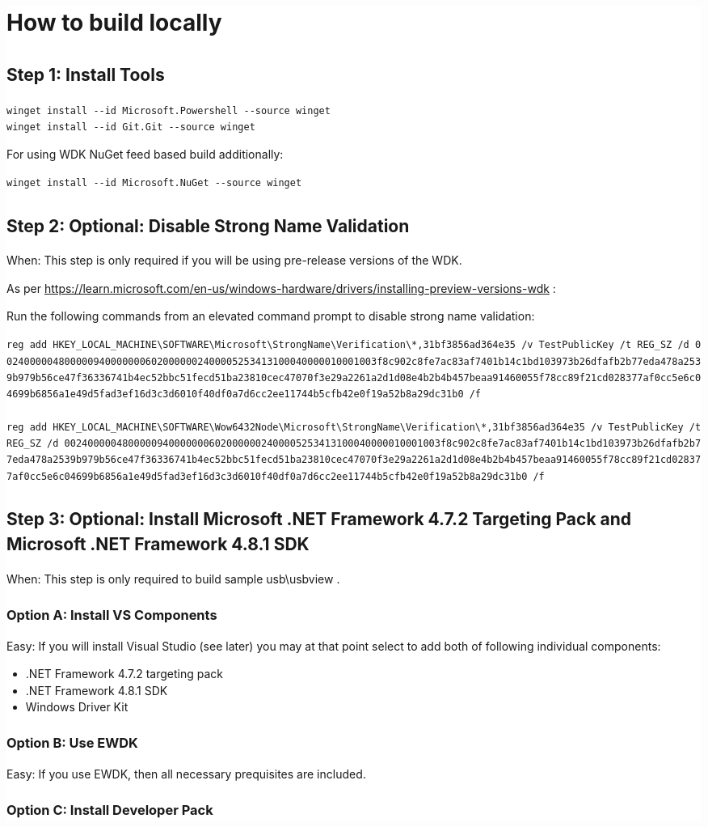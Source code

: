 # How to build locally

## Step 1: Install Tools

```
winget install --id Microsoft.Powershell --source winget
winget install --id Git.Git --source winget
```

For using WDK NuGet feed based build additionally:
```
winget install --id Microsoft.NuGet --source winget
```

## Step 2: Optional: Disable Strong Name Validation

When: This step is only required if you will be using pre-release versions of the WDK.

As per https://learn.microsoft.com/en-us/windows-hardware/drivers/installing-preview-versions-wdk :

Run the following commands from an elevated command prompt to disable strong name validation:

```
reg add HKEY_LOCAL_MACHINE\SOFTWARE\Microsoft\StrongName\Verification\*,31bf3856ad364e35 /v TestPublicKey /t REG_SZ /d 00240000048000009400000006020000002400005253413100040000010001003f8c902c8fe7ac83af7401b14c1bd103973b26dfafb2b77eda478a2539b979b56ce47f36336741b4ec52bbc51fecd51ba23810cec47070f3e29a2261a2d1d08e4b2b4b457beaa91460055f78cc89f21cd028377af0cc5e6c04699b6856a1e49d5fad3ef16d3c3d6010f40df0a7d6cc2ee11744b5cfb42e0f19a52b8a29dc31b0 /f

reg add HKEY_LOCAL_MACHINE\SOFTWARE\Wow6432Node\Microsoft\StrongName\Verification\*,31bf3856ad364e35 /v TestPublicKey /t REG_SZ /d 00240000048000009400000006020000002400005253413100040000010001003f8c902c8fe7ac83af7401b14c1bd103973b26dfafb2b77eda478a2539b979b56ce47f36336741b4ec52bbc51fecd51ba23810cec47070f3e29a2261a2d1d08e4b2b4b457beaa91460055f78cc89f21cd028377af0cc5e6c04699b6856a1e49d5fad3ef16d3c3d6010f40df0a7d6cc2ee11744b5cfb42e0f19a52b8a29dc31b0 /f
```

## Step 3: Optional: Install Microsoft .NET Framework 4.7.2 Targeting Pack and Microsoft .NET Framework 4.8.1 SDK

When: This step is only required to build sample usb\usbview .

### Option A: Install VS Components
Easy: If you will install Visual Studio (see later) you may at that point select to add both of following individual components:
* .NET Framework 4.7.2 targeting pack
* .NET Framework 4.8.1 SDK
* Windows Driver Kit

### Option B: Use EWDK
Easy: If you use EWDK, then all necessary prequisites are included.

### Option C: Install Developer Pack
